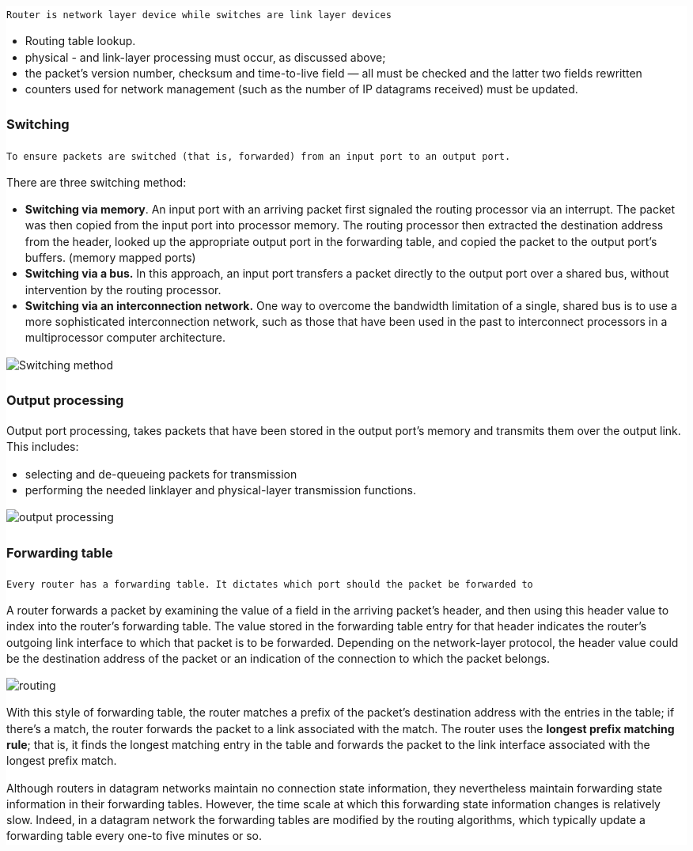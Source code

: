 ```Router is network layer device while switches are link layer devices```
- Routing table lookup.
- physical - and link-layer processing
must occur, as discussed above; 
- the packet’s version number, checksum
and time-to-live field — all must be checked
and the latter two fields rewritten
- counters used for network management
(such as the number of IP datagrams received) must be updated.

### Switching
```To ensure packets are switched (that is, forwarded) from an input port to an output port.```

There are three switching method:

- **Switching via memory**. An input port with an arriving packet
first signaled the routing processor via an interrupt. The packet was then copied from the input port into processor memory. The routing processor then extracted
the destination address from the header, looked up the appropriate output port in
the forwarding table, and copied the packet to the output port’s buffers. (memory mapped ports)
- **Switching via a bus.** In this approach, an input port transfers a packet directly to the
output port over a shared bus, without intervention by the routing processor.
- **Switching via an interconnection network.** One way to overcome the bandwidth
limitation of a single, shared bus is to use a more sophisticated interconnection network,
such as those that have been used in the past to interconnect processors in a
multiprocessor computer architecture.

![Switching method](images/switching_method.png)

### Output processing

Output port processing, takes packets that have been stored in
the output port’s memory and transmits them over the output link. This includes:

- selecting and de-queueing packets for transmission
-  performing the needed linklayer and physical-layer transmission functions.

![output processing](images/output_process.png)


### Forwarding table
```Every router has a forwarding table. It dictates which port should the packet be forwarded to```

A router forwards a packet by examining the value of a field in the arriving packet’s header, and then using this header value to index into the router’s forwarding table. The value stored in the forwarding table entry for that header indicates the router’s outgoing link interface to which that packet is to be forwarded. Depending on the network-layer protocol, the header value could be the destination address of the packet or an indication of the connection to which the packet belongs.

![routing](images/routing.png)

With this style of forwarding table, the router matches a prefix of the packet’s destination address with the entries in the table; if there’s a match, the router forwards the packet to a link associated with the match. The router uses the **longest prefix matching rule**; that
is, it finds the longest matching entry in the table and forwards the packet to the link interface associated with the longest prefix match.

Although routers in datagram networks maintain no connection state information,
they nevertheless maintain forwarding state information in their forwarding
tables. However, the time scale at which this forwarding state information changes
is relatively slow. Indeed, in a datagram network the forwarding tables are modified
by the routing algorithms, which typically update a forwarding table every one-to five minutes or so.

```